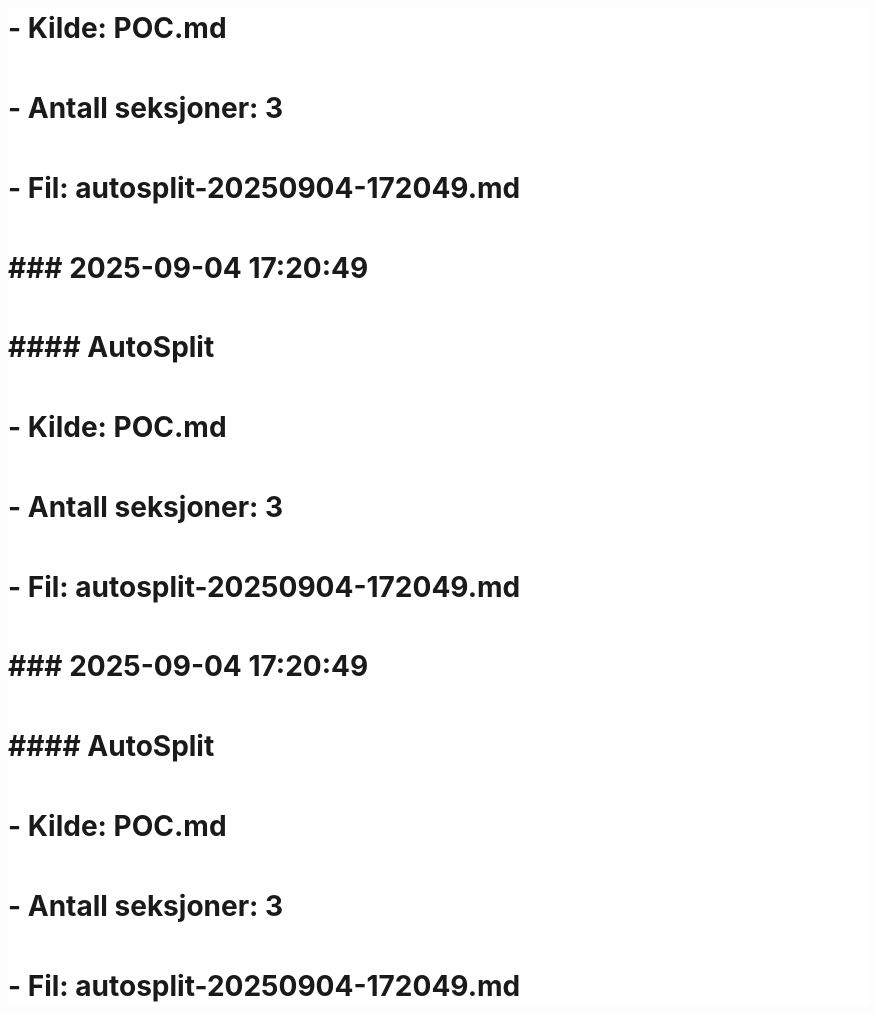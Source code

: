 # \- Kilde: POC.md

# \- Antall seksjoner: 3

# \- Fil: autosplit-20250904-172049.md

#

#

#

#

# \### 2025-09-04 17:20:49

# \#### AutoSplit

# \- Kilde: POC.md

# \- Antall seksjoner: 3

# \- Fil: autosplit-20250904-172049.md

#

#

#

#

# \### 2025-09-04 17:20:49

# \#### AutoSplit

# \- Kilde: POC.md

# \- Antall seksjoner: 3

# \- Fil: autosplit-20250904-172049.md

